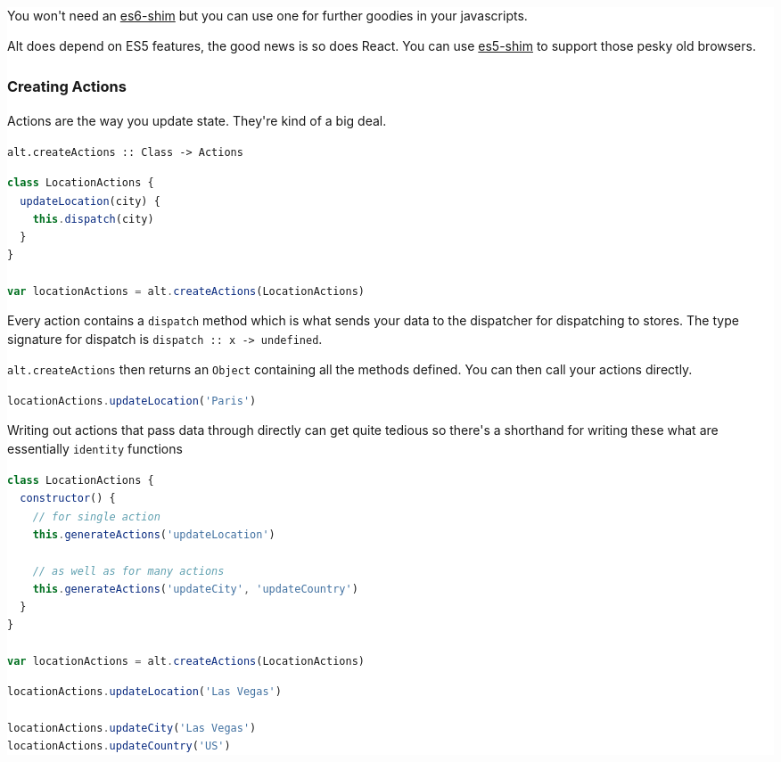 You won't need an [es6-shim](https://github.com/paulmillr/es6-shim) but you can use one for further goodies in your javascripts.

Alt does depend on ES5 features, the good news is so does React. You can use [es5-shim](https://github.com/es-shims/es5-shim)
to support those pesky old browsers.

### Creating Actions

Actions are the way you update state. They're kind of a big deal.

`alt.createActions :: Class -> Actions`

```js
class LocationActions {
  updateLocation(city) {
    this.dispatch(city)
  }
}

var locationActions = alt.createActions(LocationActions)
```

Every action contains a `dispatch` method which is what sends your data to the dispatcher for dispatching to stores. The type signature for dispatch is `dispatch :: x -> undefined`.

`alt.createActions` then returns an `Object` containing all the methods defined. You can then call your actions directly.

```js
locationActions.updateLocation('Paris')
```

Writing out actions that pass data through directly can get quite tedious so there's a shorthand for writing these what are essentially `identity` functions

```js
class LocationActions {
  constructor() {
    // for single action
    this.generateActions('updateLocation')

    // as well as for many actions
    this.generateActions('updateCity', 'updateCountry')
  }
}

var locationActions = alt.createActions(LocationActions)
```

```js
locationActions.updateLocation('Las Vegas')

locationActions.updateCity('Las Vegas')
locationActions.updateCountry('US')
```
